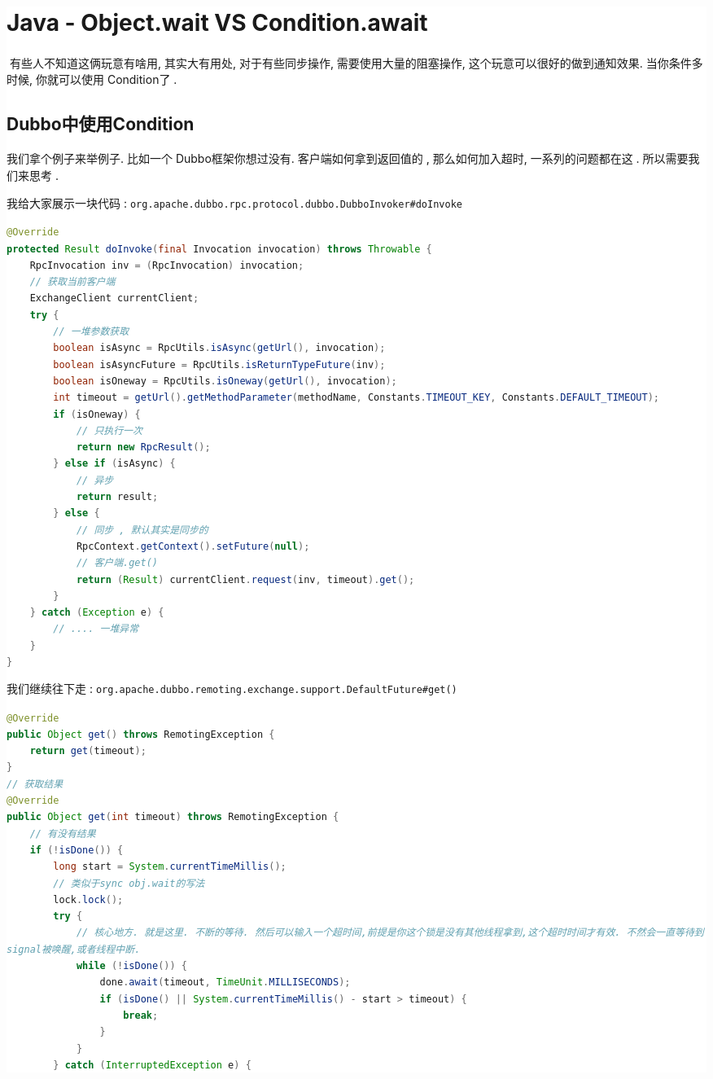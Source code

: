 # Java - Object.wait VS Condition.await

​	有些人不知道这俩玩意有啥用, 其实大有用处, 对于有些同步操作, 需要使用大量的阻塞操作, 这个玩意可以很好的做到通知效果. 当你条件多时候, 你就可以使用 Condition了 . 

## Dubbo中使用Condition

我们拿个例子来举例子.  比如一个 Dubbo框架你想过没有. 客户端如何拿到返回值的 , 那么如何加入超时, 一系列的问题都在这 .  所以需要我们来思考 . 

我给大家展示一块代码 : `org.apache.dubbo.rpc.protocol.dubbo.DubboInvoker#doInvoke`

```java
@Override
protected Result doInvoke(final Invocation invocation) throws Throwable {
    RpcInvocation inv = (RpcInvocation) invocation;
    // 获取当前客户端
    ExchangeClient currentClient;
    try {
        // 一堆参数获取
        boolean isAsync = RpcUtils.isAsync(getUrl(), invocation);
        boolean isAsyncFuture = RpcUtils.isReturnTypeFuture(inv);
        boolean isOneway = RpcUtils.isOneway(getUrl(), invocation);
        int timeout = getUrl().getMethodParameter(methodName, Constants.TIMEOUT_KEY, Constants.DEFAULT_TIMEOUT);
        if (isOneway) {
			// 只执行一次
            return new RpcResult();
        } else if (isAsync) {
   			// 异步
            return result;
        } else {
            // 同步 , 默认其实是同步的
            RpcContext.getContext().setFuture(null);
            // 客户端.get()
            return (Result) currentClient.request(inv, timeout).get();
        }
    } catch (Exception e) {
		// .... 一堆异常 
    } 
}
```

我们继续往下走 : `org.apache.dubbo.remoting.exchange.support.DefaultFuture#get()`

```java
@Override
public Object get() throws RemotingException {
    return get(timeout);
}
// 获取结果
@Override
public Object get(int timeout) throws RemotingException {
	// 有没有结果
    if (!isDone()) {
        long start = System.currentTimeMillis();
        // 类似于sync obj.wait的写法
        lock.lock();
        try {
            // 核心地方. 就是这里. 不断的等待. 然后可以输入一个超时间,前提是你这个锁是没有其他线程拿到,这个超时时间才有效. 不然会一直等待到signal被唤醒,或者线程中断.
            while (!isDone()) {
                done.await(timeout, TimeUnit.MILLISECONDS);
                if (isDone() || System.currentTimeMillis() - start > timeout) {
                    break;
                }
            }
        } catch (InterruptedException e) {
```